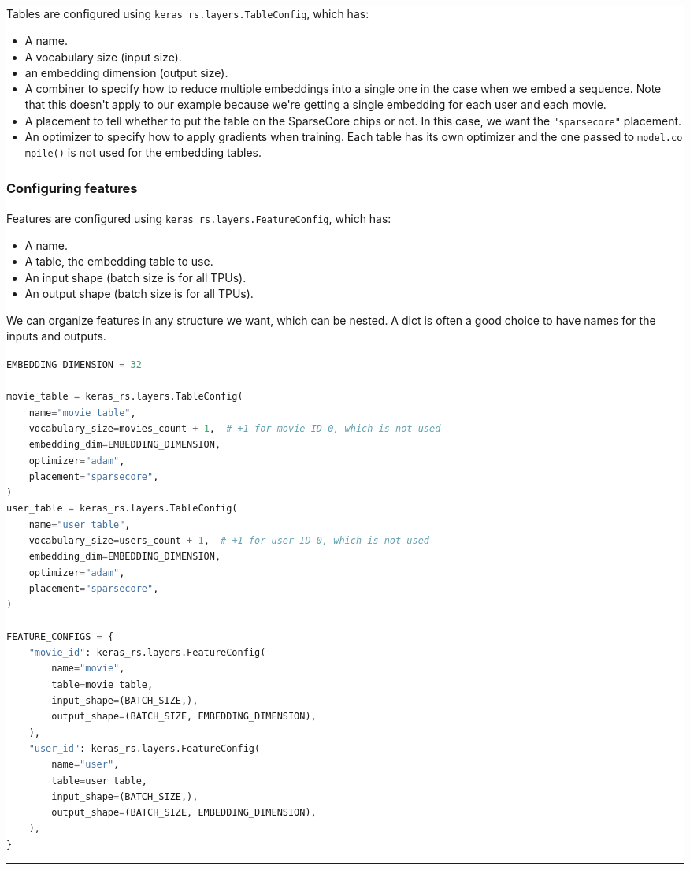 Tables are configured using `keras_rs.layers.TableConfig`, which has:

- A name.
- A vocabulary size (input size).
- an embedding dimension (output size).
- A combiner to specify how to reduce multiple embeddings into a single one in
  the case when we embed a sequence. Note that this doesn't apply to our example
  because we're getting a single embedding for each user and each movie.
- A placement to tell whether to put the table on the SparseCore chips or not.
  In this case, we want the `"sparsecore"` placement.
- An optimizer to specify how to apply gradients when training. Each table has
  its own optimizer and the one passed to `model.compile()` is not used for the
  embedding tables.

### Configuring features

Features are configured using `keras_rs.layers.FeatureConfig`, which has:

- A name.
- A table, the embedding table to use.
- An input shape (batch size is for all TPUs).
- An output shape (batch size is for all TPUs).

We can organize features in any structure we want, which can be nested. A dict
is often a good choice to have names for the inputs and outputs.


```python
EMBEDDING_DIMENSION = 32

movie_table = keras_rs.layers.TableConfig(
    name="movie_table",
    vocabulary_size=movies_count + 1,  # +1 for movie ID 0, which is not used
    embedding_dim=EMBEDDING_DIMENSION,
    optimizer="adam",
    placement="sparsecore",
)
user_table = keras_rs.layers.TableConfig(
    name="user_table",
    vocabulary_size=users_count + 1,  # +1 for user ID 0, which is not used
    embedding_dim=EMBEDDING_DIMENSION,
    optimizer="adam",
    placement="sparsecore",
)

FEATURE_CONFIGS = {
    "movie_id": keras_rs.layers.FeatureConfig(
        name="movie",
        table=movie_table,
        input_shape=(BATCH_SIZE,),
        output_shape=(BATCH_SIZE, EMBEDDING_DIMENSION),
    ),
    "user_id": keras_rs.layers.FeatureConfig(
        name="user",
        table=user_table,
        input_shape=(BATCH_SIZE,),
        output_shape=(BATCH_SIZE, EMBEDDING_DIMENSION),
    ),
}
```

---